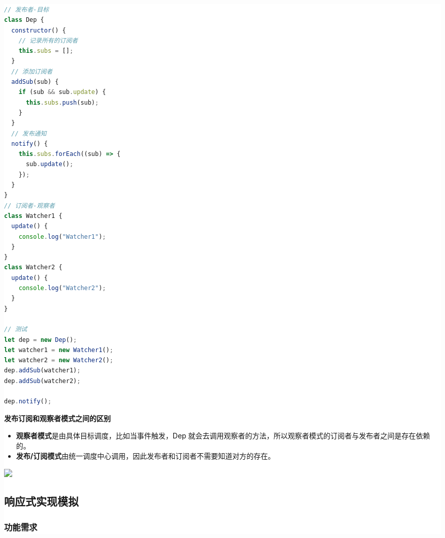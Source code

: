```js
// 发布者-目标
class Dep {
  constructor() {
    // 记录所有的订阅者
    this.subs = [];
  }
  // 添加订阅者
  addSub(sub) {
    if (sub && sub.update) {
      this.subs.push(sub);
    }
  }
  // 发布通知
  notify() {
    this.subs.forEach((sub) => {
      sub.update();
    });
  }
}
// 订阅者-观察者
class Watcher1 {
  update() {
    console.log("Watcher1");
  }
}
class Watcher2 {
  update() {
    console.log("Watcher2");
  }
}

// 测试
let dep = new Dep();
let watcher1 = new Watcher1();
let watcher2 = new Watcher2();
dep.addSub(watcher1);
dep.addSub(watcher2);

dep.notify();
```

**发布订阅和观察者模式之间的区别**

- **观察者模式**是由具体目标调度，比如当事件触发，Dep 就会去调用观察者的方法，所以观察者模式的订阅者与发布者之间是存在依赖的。
- **发布/订阅模式**由统一调度中心调用，因此发布者和订阅者不需要知道对方的存在。

![](/framework/sub_pub.png)

## 响应式实现模拟

### 功能需求
